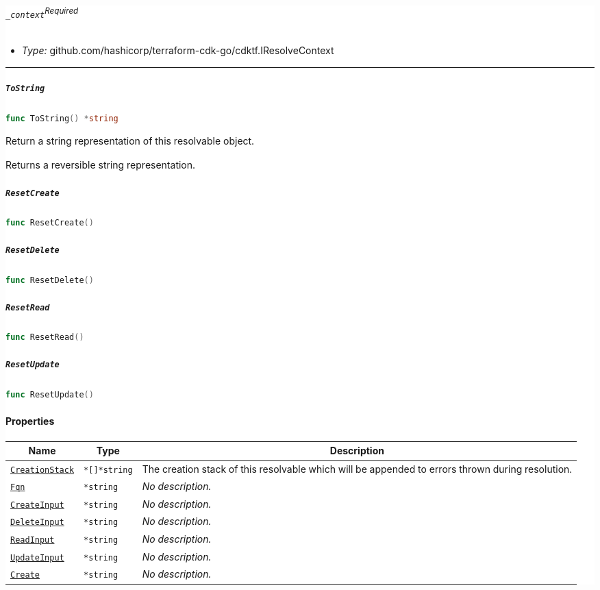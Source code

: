###### `_context`<sup>Required</sup> <a name="_context" id="@cdktf/provider-azurerm.paloAltoLocalRulestackCertificate.PaloAltoLocalRulestackCertificateTimeoutsOutputReference.resolve.parameter._context"></a>

- *Type:* github.com/hashicorp/terraform-cdk-go/cdktf.IResolveContext

---

##### `ToString` <a name="ToString" id="@cdktf/provider-azurerm.paloAltoLocalRulestackCertificate.PaloAltoLocalRulestackCertificateTimeoutsOutputReference.toString"></a>

```go
func ToString() *string
```

Return a string representation of this resolvable object.

Returns a reversible string representation.

##### `ResetCreate` <a name="ResetCreate" id="@cdktf/provider-azurerm.paloAltoLocalRulestackCertificate.PaloAltoLocalRulestackCertificateTimeoutsOutputReference.resetCreate"></a>

```go
func ResetCreate()
```

##### `ResetDelete` <a name="ResetDelete" id="@cdktf/provider-azurerm.paloAltoLocalRulestackCertificate.PaloAltoLocalRulestackCertificateTimeoutsOutputReference.resetDelete"></a>

```go
func ResetDelete()
```

##### `ResetRead` <a name="ResetRead" id="@cdktf/provider-azurerm.paloAltoLocalRulestackCertificate.PaloAltoLocalRulestackCertificateTimeoutsOutputReference.resetRead"></a>

```go
func ResetRead()
```

##### `ResetUpdate` <a name="ResetUpdate" id="@cdktf/provider-azurerm.paloAltoLocalRulestackCertificate.PaloAltoLocalRulestackCertificateTimeoutsOutputReference.resetUpdate"></a>

```go
func ResetUpdate()
```


#### Properties <a name="Properties" id="Properties"></a>

| **Name** | **Type** | **Description** |
| --- | --- | --- |
| <code><a href="#@cdktf/provider-azurerm.paloAltoLocalRulestackCertificate.PaloAltoLocalRulestackCertificateTimeoutsOutputReference.property.creationStack">CreationStack</a></code> | <code>*[]*string</code> | The creation stack of this resolvable which will be appended to errors thrown during resolution. |
| <code><a href="#@cdktf/provider-azurerm.paloAltoLocalRulestackCertificate.PaloAltoLocalRulestackCertificateTimeoutsOutputReference.property.fqn">Fqn</a></code> | <code>*string</code> | *No description.* |
| <code><a href="#@cdktf/provider-azurerm.paloAltoLocalRulestackCertificate.PaloAltoLocalRulestackCertificateTimeoutsOutputReference.property.createInput">CreateInput</a></code> | <code>*string</code> | *No description.* |
| <code><a href="#@cdktf/provider-azurerm.paloAltoLocalRulestackCertificate.PaloAltoLocalRulestackCertificateTimeoutsOutputReference.property.deleteInput">DeleteInput</a></code> | <code>*string</code> | *No description.* |
| <code><a href="#@cdktf/provider-azurerm.paloAltoLocalRulestackCertificate.PaloAltoLocalRulestackCertificateTimeoutsOutputReference.property.readInput">ReadInput</a></code> | <code>*string</code> | *No description.* |
| <code><a href="#@cdktf/provider-azurerm.paloAltoLocalRulestackCertificate.PaloAltoLocalRulestackCertificateTimeoutsOutputReference.property.updateInput">UpdateInput</a></code> | <code>*string</code> | *No description.* |
| <code><a href="#@cdktf/provider-azurerm.paloAltoLocalRulestackCertificate.PaloAltoLocalRulestackCertificateTimeoutsOutputReference.property.create">Create</a></code> | <code>*string</code> | *No description.* |